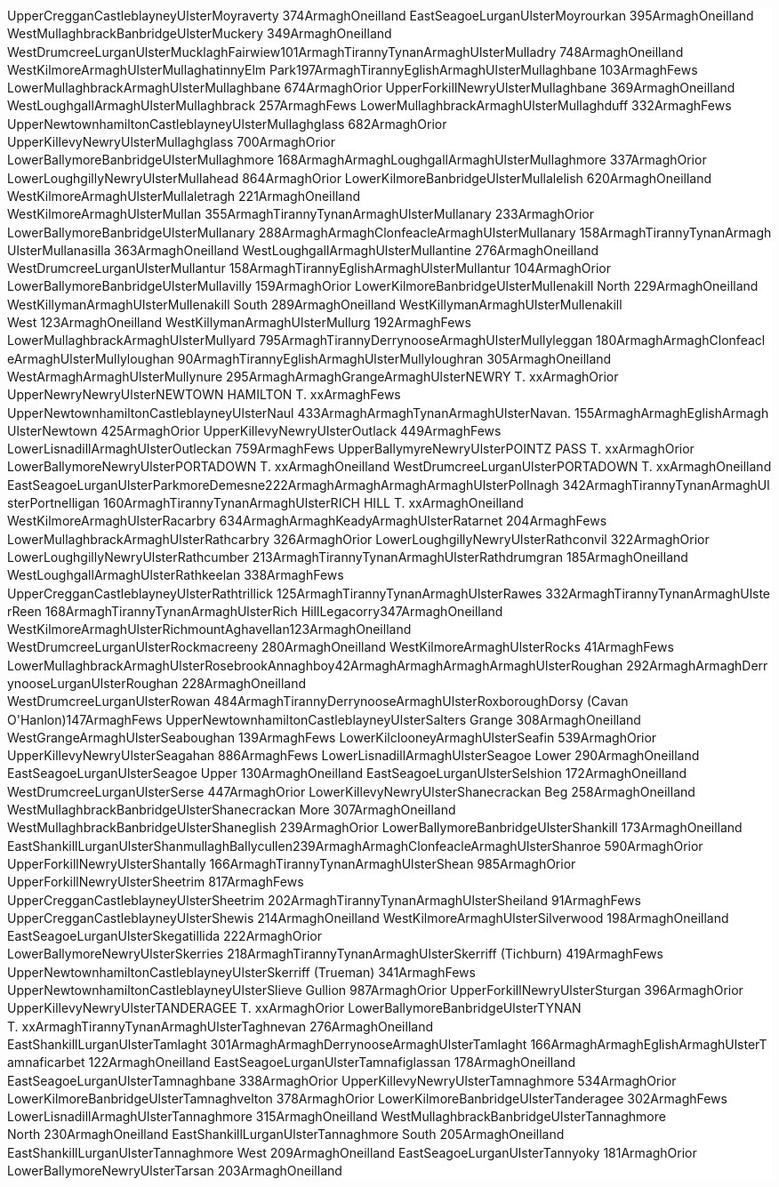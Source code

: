 UpperCregganCastleblayneyUlsterMoyraverty 374ArmaghOneilland EastSeagoeLurganUlsterMoyrourkan 395ArmaghOneilland WestMullaghbrackBanbridgeUlsterMuckery 349ArmaghOneilland WestDrumcreeLurganUlsterMucklaghFairwiew101ArmaghTirannyTynanArmaghUlsterMulladry 748ArmaghOneilland WestKilmoreArmaghUlsterMullaghatinnyElm Park197ArmaghTirannyEglishArmaghUlsterMullaghbane 103ArmaghFews LowerMullaghbrackArmaghUlsterMullaghbane 674ArmaghOrior UpperForkillNewryUlsterMullaghbane 369ArmaghOneilland WestLoughgallArmaghUlsterMullaghbrack 257ArmaghFews LowerMullaghbrackArmaghUlsterMullaghduff 332ArmaghFews UpperNewtownhamiltonCastleblayneyUlsterMullaghglass 682ArmaghOrior UpperKillevyNewryUlsterMullaghglass 700ArmaghOrior LowerBallymoreBanbridgeUlsterMullaghmore 168ArmaghArmaghLoughgallArmaghUlsterMullaghmore 337ArmaghOrior LowerLoughgillyNewryUlsterMullahead 864ArmaghOrior LowerKilmoreBanbridgeUlsterMullalelish 620ArmaghOneilland WestKilmoreArmaghUlsterMullaletragh 221ArmaghOneilland WestKilmoreArmaghUlsterMullan 355ArmaghTirannyTynanArmaghUlsterMullanary 233ArmaghOrior LowerBallymoreBanbridgeUlsterMullanary 288ArmaghArmaghClonfeacleArmaghUlsterMullanary 158ArmaghTirannyTynanArmaghUlsterMullanasilla 363ArmaghOneilland WestLoughgallArmaghUlsterMullantine 276ArmaghOneilland WestDrumcreeLurganUlsterMullantur 158ArmaghTirannyEglishArmaghUlsterMullantur 104ArmaghOrior LowerBallymoreBanbridgeUlsterMullavilly 159ArmaghOrior LowerKilmoreBanbridgeUlsterMullenakill North 229ArmaghOneilland WestKillymanArmaghUlsterMullenakill South 289ArmaghOneilland WestKillymanArmaghUlsterMullenakill West 123ArmaghOneilland WestKillymanArmaghUlsterMullurg 192ArmaghFews LowerMullaghbrackArmaghUlsterMullyard 795ArmaghTirannyDerrynooseArmaghUlsterMullyleggan 180ArmaghArmaghClonfeacleArmaghUlsterMullyloughan 90ArmaghTirannyEglishArmaghUlsterMullyloughran 305ArmaghOneilland WestArmaghArmaghUlsterMullynure 295ArmaghArmaghGrangeArmaghUlsterNEWRY T. xxArmaghOrior UpperNewryNewryUlsterNEWTOWN HAMILTON T. xxArmaghFews UpperNewtownhamiltonCastleblayneyUlsterNaul 433ArmaghArmaghTynanArmaghUlsterNavan. 155ArmaghArmaghEglishArmaghUlsterNewtown 425ArmaghOrior UpperKillevyNewryUlsterOutlack 449ArmaghFews LowerLisnadillArmaghUlsterOutleckan 759ArmaghFews UpperBallymyreNewryUlsterPOINTZ PASS T. xxArmaghOrior LowerBallymoreNewryUlsterPORTADOWN T. xxArmaghOneilland WestDrumcreeLurganUlsterPORTADOWN T. xxArmaghOneilland EastSeagoeLurganUlsterParkmoreDemesne222ArmaghArmaghArmaghArmaghUlsterPollnagh 342ArmaghTirannyTynanArmaghUlsterPortnelligan 160ArmaghTirannyTynanArmaghUlsterRICH HILL T. xxArmaghOneilland WestKilmoreArmaghUlsterRacarbry 634ArmaghArmaghKeadyArmaghUlsterRatarnet 204ArmaghFews LowerMullaghbrackArmaghUlsterRathcarbry 326ArmaghOrior LowerLoughgillyNewryUlsterRathconvil 322ArmaghOrior LowerLoughgillyNewryUlsterRathcumber 213ArmaghTirannyTynanArmaghUlsterRathdrumgran 185ArmaghOneilland WestLoughgallArmaghUlsterRathkeelan 338ArmaghFews UpperCregganCastleblayneyUlsterRathtrillick 125ArmaghTirannyTynanArmaghUlsterRawes 332ArmaghTirannyTynanArmaghUlsterReen 168ArmaghTirannyTynanArmaghUlsterRich HillLegacorry347ArmaghOneilland WestKilmoreArmaghUlsterRichmountAghavellan123ArmaghOneilland WestDrumcreeLurganUlsterRockmacreeny 280ArmaghOneilland WestKilmoreArmaghUlsterRocks 41ArmaghFews LowerMullaghbrackArmaghUlsterRosebrookAnnaghboy42ArmaghArmaghArmaghArmaghUlsterRoughan 292ArmaghArmaghDerrynooseLurganUlsterRoughan 228ArmaghOneilland WestDrumcreeLurganUlsterRowan 484ArmaghTirannyDerrynooseArmaghUlsterRoxboroughDorsy (Cavan O'Hanlon)147ArmaghFews UpperNewtownhamiltonCastleblayneyUlsterSalters Grange 308ArmaghOneilland WestGrangeArmaghUlsterSeaboughan 139ArmaghFews LowerKilclooneyArmaghUlsterSeafin 539ArmaghOrior UpperKillevyNewryUlsterSeagahan 886ArmaghFews LowerLisnadillArmaghUlsterSeagoe Lower 290ArmaghOneilland EastSeagoeLurganUlsterSeagoe Upper 130ArmaghOneilland EastSeagoeLurganUlsterSelshion 172ArmaghOneilland WestDrumcreeLurganUlsterSerse 447ArmaghOrior LowerKillevyNewryUlsterShanecrackan Beg 258ArmaghOneilland WestMullaghbrackBanbridgeUlsterShanecrackan More 307ArmaghOneilland WestMullaghbrackBanbridgeUlsterShaneglish 239ArmaghOrior LowerBallymoreBanbridgeUlsterShankill 173ArmaghOneilland EastShankillLurganUlsterShanmullaghBallycullen239ArmaghArmaghClonfeacleArmaghUlsterShanroe 590ArmaghOrior UpperForkillNewryUlsterShantally 166ArmaghTirannyTynanArmaghUlsterShean 985ArmaghOrior UpperForkillNewryUlsterSheetrim 817ArmaghFews UpperCregganCastleblayneyUlsterSheetrim 202ArmaghTirannyTynanArmaghUlsterSheiland 91ArmaghFews UpperCregganCastleblayneyUlsterShewis 214ArmaghOneilland WestKilmoreArmaghUlsterSilverwood 198ArmaghOneilland EastSeagoeLurganUlsterSkegatillida 222ArmaghOrior LowerBallymoreNewryUlsterSkerries 218ArmaghTirannyTynanArmaghUlsterSkerriff (Tichburn) 419ArmaghFews UpperNewtownhamiltonCastleblayneyUlsterSkerriff (Trueman) 341ArmaghFews UpperNewtownhamiltonCastleblayneyUlsterSlieve Gullion 987ArmaghOrior UpperForkillNewryUlsterSturgan 396ArmaghOrior UpperKillevyNewryUlsterTANDERAGEE T. xxArmaghOrior LowerBallymoreBanbridgeUlsterTYNAN T. xxArmaghTirannyTynanArmaghUlsterTaghnevan 276ArmaghOneilland EastShankillLurganUlsterTamlaght 301ArmaghArmaghDerrynooseArmaghUlsterTamlaght 166ArmaghArmaghEglishArmaghUlsterTamnaficarbet 122ArmaghOneilland EastSeagoeLurganUlsterTamnafiglassan 178ArmaghOneilland EastSeagoeLurganUlsterTamnaghbane 338ArmaghOrior UpperKillevyNewryUlsterTamnaghmore 534ArmaghOrior LowerKilmoreBanbridgeUlsterTamnaghvelton 378ArmaghOrior LowerKilmoreBanbridgeUlsterTanderagee 302ArmaghFews LowerLisnadillArmaghUlsterTannaghmore 315ArmaghOneilland WestMullaghbrackBanbridgeUlsterTannaghmore North 230ArmaghOneilland EastShankillLurganUlsterTannaghmore South 205ArmaghOneilland EastShankillLurganUlsterTannaghmore West 209ArmaghOneilland EastSeagoeLurganUlsterTannyoky 181ArmaghOrior LowerBallymoreNewryUlsterTarsan 203ArmaghOneilland
